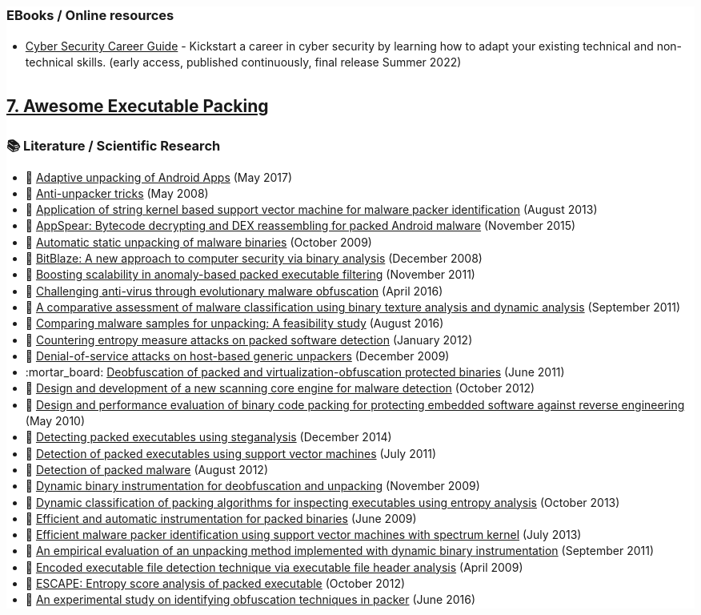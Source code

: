 ### EBooks / Online resources

*   [Cyber Security Career Guide](https://www.manning.com/books/cyber-security-career-guide) - Kickstart a career in cyber security by learning how to adapt your existing technical and non-technical skills. (early access, published continuously, final release Summer 2022)

## [7. Awesome Executable Packing](/content/packing-box/awesome-executable-packing/README.md)

### :books: Literature / Scientific Research

*   :notebook: [Adaptive unpacking of Android Apps](https://ieeexplore.ieee.org/document/7985676) (May 2017)
*   :notebook: [Anti-unpacker tricks](http://2008.caro.org/downloads/unpackers.pdf) (May 2008)
*   :notebook: [Application of string kernel based support vector machine for malware packer identification](https://ieeexplore.ieee.org/document/6707043) (August 2013)
*   :notebook: [AppSpear: Bytecode decrypting and DEX reassembling for packed Android malware](https://link.springer.com/chapter/10.1007/978-3-319-26362-5_17) (November 2015)
*   :notebook: [Automatic static unpacking of malware binaries](https://ieeexplore.ieee.org/document/5328814) (October 2009)
*   :notebook: [BitBlaze: A new approach to computer security via binary analysis](https://link.springer.com/chapter/10.1007/978-3-540-89862-7_1) (December 2008)
*   :notebook: [Boosting scalability in anomaly-based packed executable filtering](https://link.springer.com/chapter/10.1007%2F978-3-642-34704-7_3) (November 2011)
*   :notebook: [Challenging anti-virus through evolutionary malware obfuscation](https://link.springer.com/chapter/10.1007%2F978-3-319-31153-1_11) (April 2016)
*   :notebook: [A comparative assessment of malware classification using binary texture analysis and dynamic analysis](https://dl.acm.org/doi/10.1145/2046684.2046689) (September 2011)
*   :notebook: [Comparing malware samples for unpacking: A feasibility study](https://ieeexplore.ieee.org/document/7782073) (August 2016)
*   :notebook: [Countering entropy measure attacks on packed software detection](https://ieeexplore.ieee.org/document/6181079) (January 2012)
*   :notebook: [Denial-of-service attacks on host-based generic unpackers](https://link.springer.com/chapter/10.1007/978-3-642-11145-7_19) (December 2009)
*   :mortar\_board: [Deobfuscation of packed and virtualization-obfuscation protected binaries](https://repository.arizona.edu/handle/10150/202716) (June 2011)
*   :notebook: [Design and development of a new scanning core engine for malware detection](https://ieeexplore.ieee.org/document/6388212) (October 2012)
*   :notebook: [Design and performance evaluation of binary code packing for protecting embedded software against reverse engineering](https://ieeexplore.ieee.org/document/5479571) (May 2010)
*   :notebook: [Detecting packed executables using steganalysis](https://ieeexplore.ieee.org/document/7018361) (December 2014)
*   :notebook: [Detection of packed executables using support vector machines](https://ieeexplore.ieee.org/document/6016774) (July 2011)
*   :notebook: [Detection of packed malware](https://doi.org/10.1145/2490428.2490431) (August 2012)
*   :notebook: [Dynamic binary instrumentation for deobfuscation and unpacking](https://hal.inria.fr/inria-00431666) (November 2009)
*   :notebook: [Dynamic classification of packing algorithms for inspecting executables using entropy analysis](https://ieeexplore.ieee.org/document/6703681) (October 2013)
*   :notebook: [Efficient and automatic instrumentation for packed binaries](https://link.springer.com/chapter/10.1007/978-3-642-02617-1_32) (June 2009)
*   :notebook: [Efficient malware packer identification using support vector machines with spectrum kernel](https://ieeexplore.ieee.org/document/6621654) (July 2013)
*   :notebook: [An empirical evaluation of an unpacking method implemented with dynamic binary instrumentation](https://www.jstage.jst.go.jp/article/transinf/E94.D/9/E94.D_9_1778/_article) (September 2011)
*   :notebook: [Encoded executable file detection technique via executable file header analysis](https://www.earticle.net/Article/A105986) (April 2009)
*   :notebook: [ESCAPE: Entropy score analysis of packed executable](https://dl.acm.org/doi/10.1145/2388576.2388607) (October 2012)
*   :notebook: [An experimental study on identifying obfuscation techniques in packer](https://docplayer.net/63501103-An-experimental-study-on-identifying-obfuscation-techniques-in-packer.html) (June 2016)